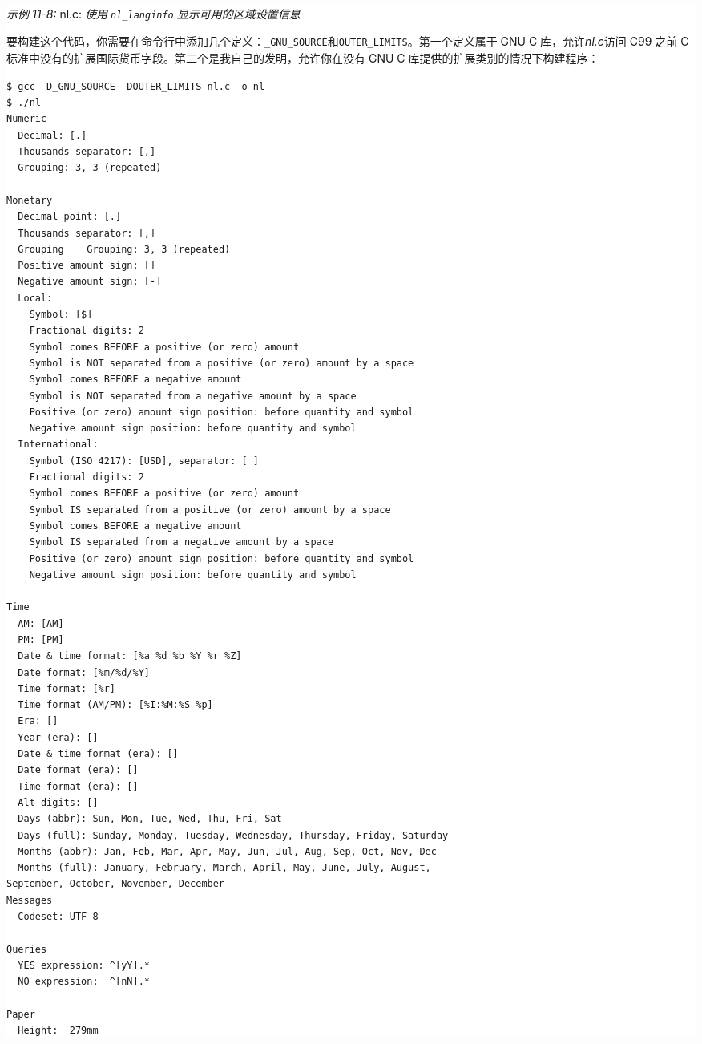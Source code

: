 *示例 11-8:* nl.c: *使用 `nl_langinfo` 显示可用的区域设置信息*

要构建这个代码，你需要在命令行中添加几个定义：`_GNU_SOURCE`和`OUTER_LIMITS`。第一个定义属于 GNU C 库，允许*nl.c*访问 C99 之前 C 标准中没有的扩展国际货币字段。第二个是我自己的发明，允许你在没有 GNU C 库提供的扩展类别的情况下构建程序：

```
$ gcc -D_GNU_SOURCE -DOUTER_LIMITS nl.c -o nl
$ ./nl
Numeric
  Decimal: [.]
  Thousands separator: [,]
  Grouping: 3, 3 (repeated)

Monetary
  Decimal point: [.]
  Thousands separator: [,]
  Grouping    Grouping: 3, 3 (repeated)
  Positive amount sign: []
  Negative amount sign: [-]
  Local:
    Symbol: [$]
    Fractional digits: 2
    Symbol comes BEFORE a positive (or zero) amount
    Symbol is NOT separated from a positive (or zero) amount by a space
    Symbol comes BEFORE a negative amount
    Symbol is NOT separated from a negative amount by a space
    Positive (or zero) amount sign position: before quantity and symbol
    Negative amount sign position: before quantity and symbol
  International:
    Symbol (ISO 4217): [USD], separator: [ ]
    Fractional digits: 2
    Symbol comes BEFORE a positive (or zero) amount
    Symbol IS separated from a positive (or zero) amount by a space
    Symbol comes BEFORE a negative amount
    Symbol IS separated from a negative amount by a space
    Positive (or zero) amount sign position: before quantity and symbol
    Negative amount sign position: before quantity and symbol

Time
  AM: [AM]
  PM: [PM]
  Date & time format: [%a %d %b %Y %r %Z]
  Date format: [%m/%d/%Y]
  Time format: [%r]
  Time format (AM/PM): [%I:%M:%S %p]
  Era: []
  Year (era): []
  Date & time format (era): []
  Date format (era): []
  Time format (era): []
  Alt digits: []
  Days (abbr): Sun, Mon, Tue, Wed, Thu, Fri, Sat
  Days (full): Sunday, Monday, Tuesday, Wednesday, Thursday, Friday, Saturday
  Months (abbr): Jan, Feb, Mar, Apr, May, Jun, Jul, Aug, Sep, Oct, Nov, Dec
  Months (full): January, February, March, April, May, June, July, August,
September, October, November, December
Messages
  Codeset: UTF-8

Queries
  YES expression: ^[yY].*
  NO expression:  ^[nN].*

Paper
  Height:  279mm
```